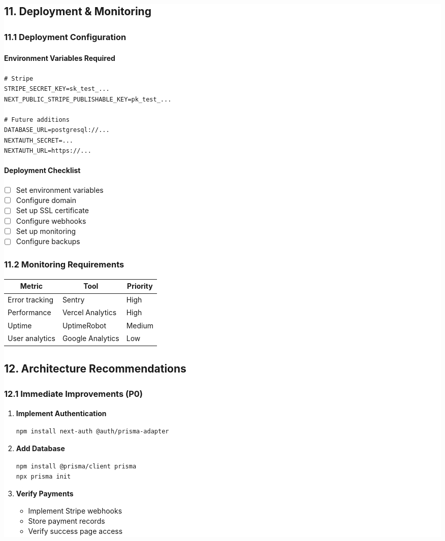 ## 11. Deployment & Monitoring

### 11.1 Deployment Configuration

#### Environment Variables Required
```env
# Stripe
STRIPE_SECRET_KEY=sk_test_...
NEXT_PUBLIC_STRIPE_PUBLISHABLE_KEY=pk_test_...

# Future additions
DATABASE_URL=postgresql://...
NEXTAUTH_SECRET=...
NEXTAUTH_URL=https://...
```

#### Deployment Checklist
- [ ] Set environment variables
- [ ] Configure domain
- [ ] Set up SSL certificate
- [ ] Configure webhooks
- [ ] Set up monitoring
- [ ] Configure backups

### 11.2 Monitoring Requirements

| Metric | Tool | Priority |
|--------|------|----------|
| Error tracking | Sentry | High |
| Performance | Vercel Analytics | High |
| Uptime | UptimeRobot | Medium |
| User analytics | Google Analytics | Low |

## 12. Architecture Recommendations

### 12.1 Immediate Improvements (P0)

1. **Implement Authentication**
   ```bash
   npm install next-auth @auth/prisma-adapter
   ```

2. **Add Database**
   ```bash
   npm install @prisma/client prisma
   npx prisma init
   ```

3. **Verify Payments**
   - Implement Stripe webhooks
   - Store payment records
   - Verify success page access
